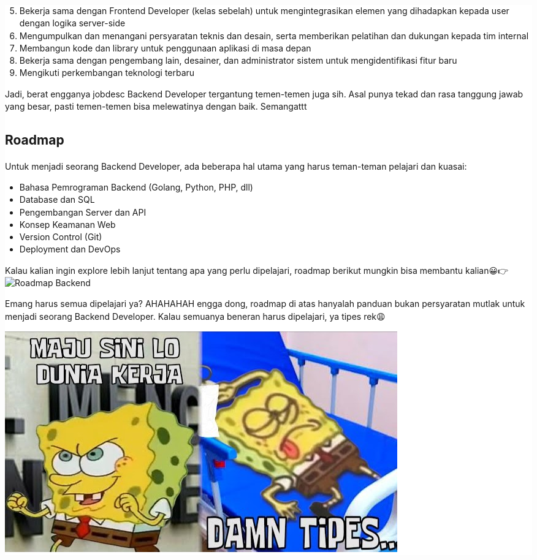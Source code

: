 5. Bekerja sama dengan Frontend Developer (kelas sebelah) untuk mengintegrasikan elemen yang dihadapkan kepada user dengan logika server-side
6. Mengumpulkan dan menangani persyaratan teknis dan desain, serta memberikan pelatihan dan dukungan kepada tim internal
7. Membangun kode dan library untuk penggunaan aplikasi di masa depan
8. Bekerja sama dengan pengembang lain, desainer, dan administrator sistem untuk mengidentifikasi fitur baru
9. Mengikuti perkembangan teknologi terbaru

Jadi, berat engganya jobdesc Backend Developer tergantung temen-temen juga sih. Asal punya tekad dan rasa tanggung jawab yang besar, pasti temen-temen bisa melewatinya dengan baik. Semangattt

## Roadmap

Untuk menjadi seorang Backend Developer, ada beberapa hal utama yang harus teman-teman pelajari dan kuasai:

- Bahasa Pemrograman Backend (Golang, Python, PHP, dll)
- Database dan SQL
- Pengembangan Server dan API
- Konsep Keamanan Web
- Version Control (Git)
- Deployment dan DevOps

Kalau kalian ingin explore lebih lanjut tentang apa yang perlu dipelajari, roadmap berikut mungkin bisa membantu kalian😀👉
![Roadmap Backend](image/Materi_1-Tentang_Backend/roadmap_backend.jpg)

Emang harus semua dipelajari ya? AHAHAHAH engga dong, roadmap di atas hanyalah panduan bukan persyaratan mutlak untuk menjadi seorang Backend Developer. Kalau semuanya beneran harus dipelajari, ya tipes rek😩

![kerja kerja kerja tipes](image/Materi_1-Tentang_Backend/sddefault.jpg)
